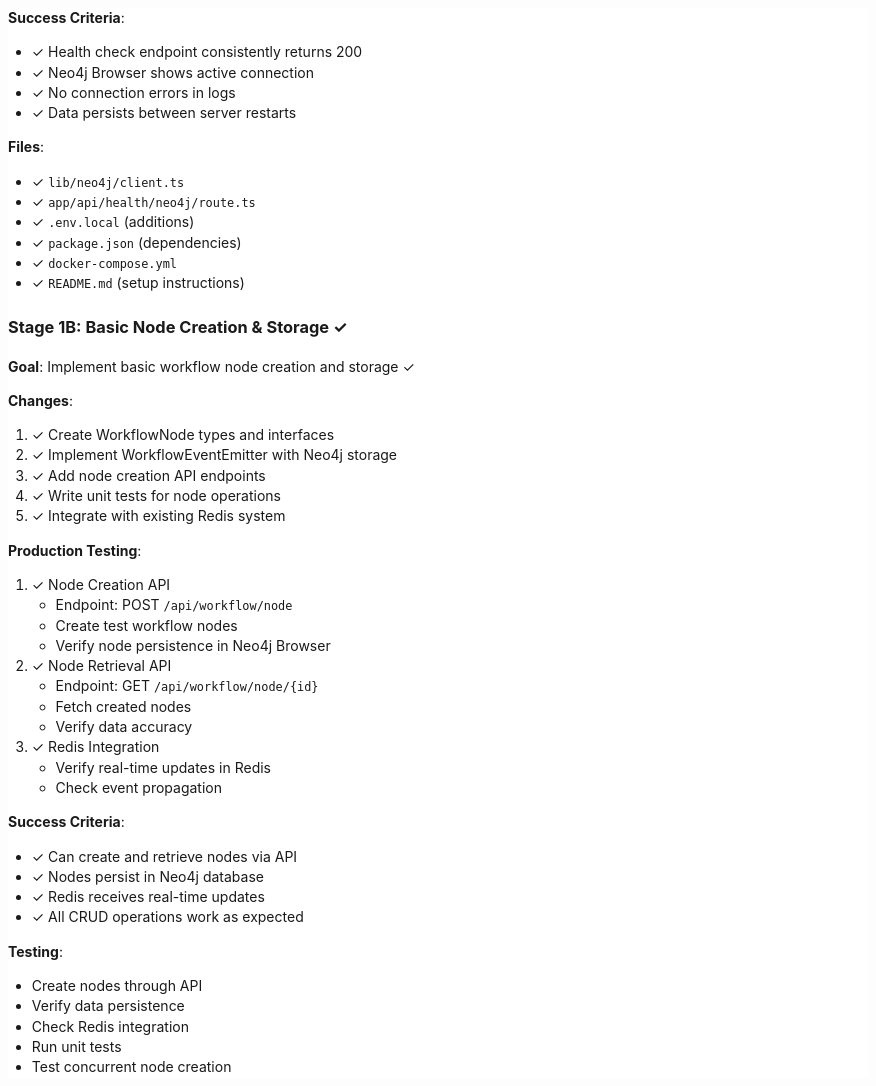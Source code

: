 **Success Criteria**:

- ✓ Health check endpoint consistently returns 200
- ✓ Neo4j Browser shows active connection
- ✓ No connection errors in logs
- ✓ Data persists between server restarts

**Files**:

- ✓ `lib/neo4j/client.ts`
- ✓ `app/api/health/neo4j/route.ts`
- ✓ `.env.local` (additions)
- ✓ `package.json` (dependencies)
- ✓ `docker-compose.yml`
- ✓ `README.md` (setup instructions)

### Stage 1B: Basic Node Creation & Storage ✓

**Goal**: Implement basic workflow node creation and storage ✓

**Changes**:

1. ✓ Create WorkflowNode types and interfaces
2. ✓ Implement WorkflowEventEmitter with Neo4j storage
3. ✓ Add node creation API endpoints
4. ✓ Write unit tests for node operations
5. ✓ Integrate with existing Redis system

**Production Testing**:

1. ✓ Node Creation API
   - Endpoint: POST `/api/workflow/node`
   - Create test workflow nodes
   - Verify node persistence in Neo4j Browser
2. ✓ Node Retrieval API
   - Endpoint: GET `/api/workflow/node/{id}`
   - Fetch created nodes
   - Verify data accuracy
3. ✓ Redis Integration
   - Verify real-time updates in Redis
   - Check event propagation

**Success Criteria**:

- ✓ Can create and retrieve nodes via API
- ✓ Nodes persist in Neo4j database
- ✓ Redis receives real-time updates
- ✓ All CRUD operations work as expected

**Testing**:

- Create nodes through API
- Verify data persistence
- Check Redis integration
- Run unit tests
- Test concurrent node creation

